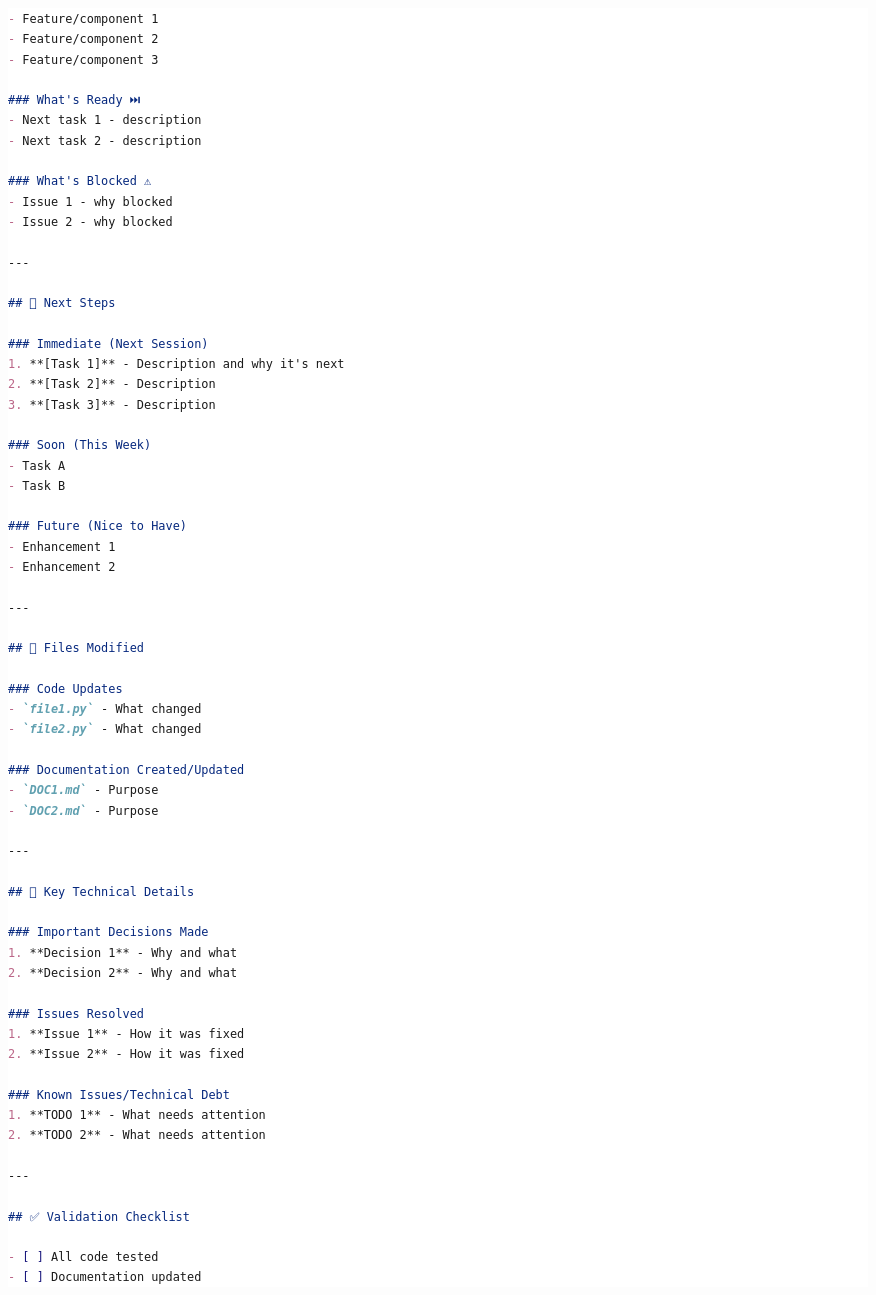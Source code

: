 ```markdown
- Feature/component 1
- Feature/component 2
- Feature/component 3

### What's Ready ⏭️
- Next task 1 - description
- Next task 2 - description

### What's Blocked ⚠️
- Issue 1 - why blocked
- Issue 2 - why blocked

---

## 🚀 Next Steps

### Immediate (Next Session)
1. **[Task 1]** - Description and why it's next
2. **[Task 2]** - Description
3. **[Task 3]** - Description

### Soon (This Week)
- Task A
- Task B

### Future (Nice to Have)
- Enhancement 1
- Enhancement 2

---

## 📁 Files Modified

### Code Updates
- `file1.py` - What changed
- `file2.py` - What changed

### Documentation Created/Updated
- `DOC1.md` - Purpose
- `DOC2.md` - Purpose

---

## 🔑 Key Technical Details

### Important Decisions Made
1. **Decision 1** - Why and what
2. **Decision 2** - Why and what

### Issues Resolved
1. **Issue 1** - How it was fixed
2. **Issue 2** - How it was fixed

### Known Issues/Technical Debt
1. **TODO 1** - What needs attention
2. **TODO 2** - What needs attention

---

## ✅ Validation Checklist

- [ ] All code tested
- [ ] Documentation updated
```